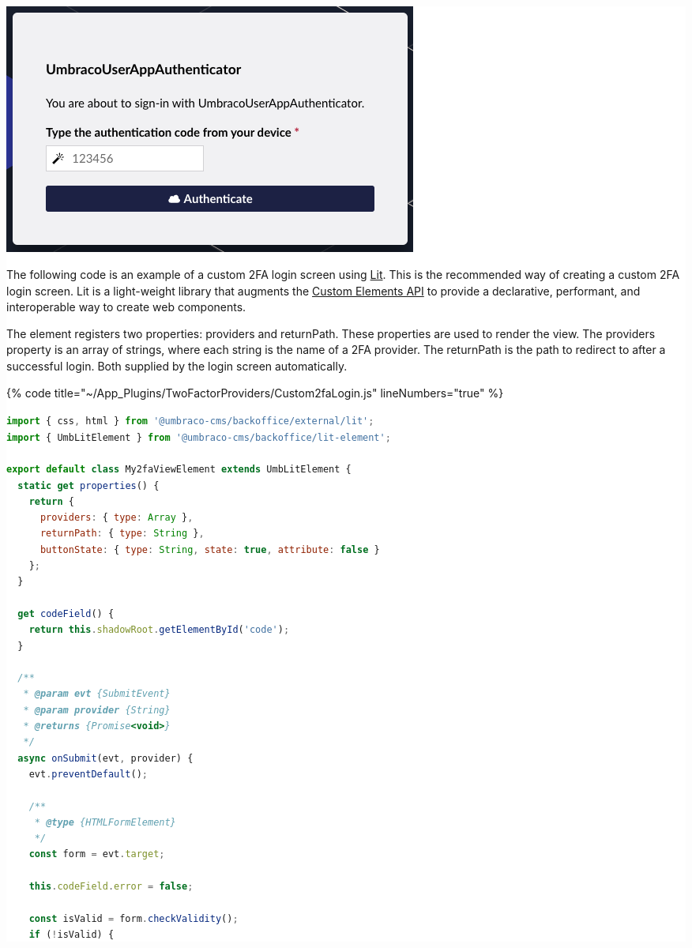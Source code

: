 ![Custom 2FA login](images/2fa-login-custom-view.png)

The following code is an example of a custom 2FA login screen using [Lit](https://lit.dev/). This is the recommended way of creating a custom 2FA login screen. Lit is a light-weight library that augments the [Custom Elements API](https://developer.mozilla.org/en-US/docs/Web/API/Web_components/Using_custom_elements) to provide a declarative, performant, and interoperable way to create web components.

The element registers two properties: providers and returnPath. These properties are used to render the view. The providers property is an array of strings, where each string is the name of a 2FA provider. The returnPath is the path to redirect to after a successful login. Both supplied by the login screen automatically.

{% code title="~/App_Plugins/TwoFactorProviders/Custom2faLogin.js" lineNumbers="true" %}

```javascript
import { css, html } from '@umbraco-cms/backoffice/external/lit';
import { UmbLitElement } from '@umbraco-cms/backoffice/lit-element';

export default class My2faViewElement extends UmbLitElement {
  static get properties() {
    return {
      providers: { type: Array },
      returnPath: { type: String },
      buttonState: { type: String, state: true, attribute: false }
    };
  }

  get codeField() {
    return this.shadowRoot.getElementById('code');
  }

  /**
   * @param evt {SubmitEvent}
   * @param provider {String}
   * @returns {Promise<void>}
   */
  async onSubmit(evt, provider) {
    evt.preventDefault();

    /**
     * @type {HTMLFormElement}
     */
    const form = evt.target;

    this.codeField.error = false;

    const isValid = form.checkValidity();
    if (!isValid) {
```